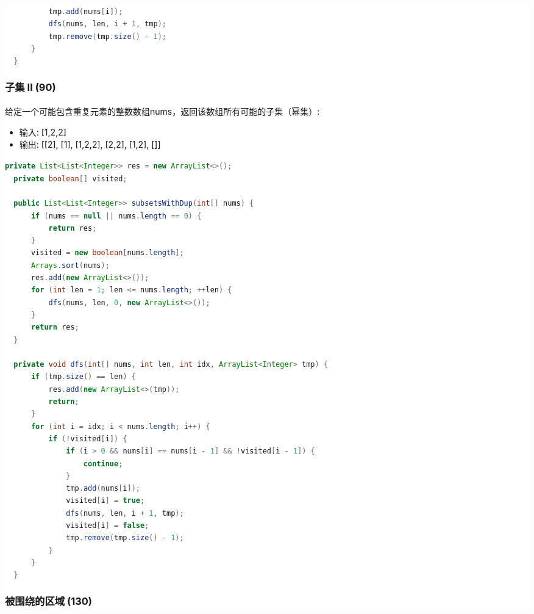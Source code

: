 ```java
          tmp.add(nums[i]);
          dfs(nums, len, i + 1, tmp);
          tmp.remove(tmp.size() - 1);
      }
  }
```

### 子集 II (90)

给定一个可能包含重复元素的整数数组nums，返回该数组所有可能的子集（幂集）:
- 输入: [1,2,2]
- 输出: [[2], [1], [1,2,2], [2,2], [1,2], []]

```java
private List<List<Integer>> res = new ArrayList<>();
  private boolean[] visited;

  public List<List<Integer>> subsetsWithDup(int[] nums) {
      if (nums == null || nums.length == 0) {
          return res;
      }
      visited = new boolean[nums.length];
      Arrays.sort(nums);
      res.add(new ArrayList<>());
      for (int len = 1; len <= nums.length; ++len) {
          dfs(nums, len, 0, new ArrayList<>());
      }
      return res;
  }

  private void dfs(int[] nums, int len, int idx, ArrayList<Integer> tmp) {
      if (tmp.size() == len) {
          res.add(new ArrayList<>(tmp));
          return;
      }
      for (int i = idx; i < nums.length; i++) {
          if (!visited[i]) {
              if (i > 0 && nums[i] == nums[i - 1] && !visited[i - 1]) {
                  continue;
              }
              tmp.add(nums[i]);
              visited[i] = true;
              dfs(nums, len, i + 1, tmp);
              visited[i] = false;
              tmp.remove(tmp.size() - 1);
          }
      }
  }
```

### 被围绕的区域 (130)
